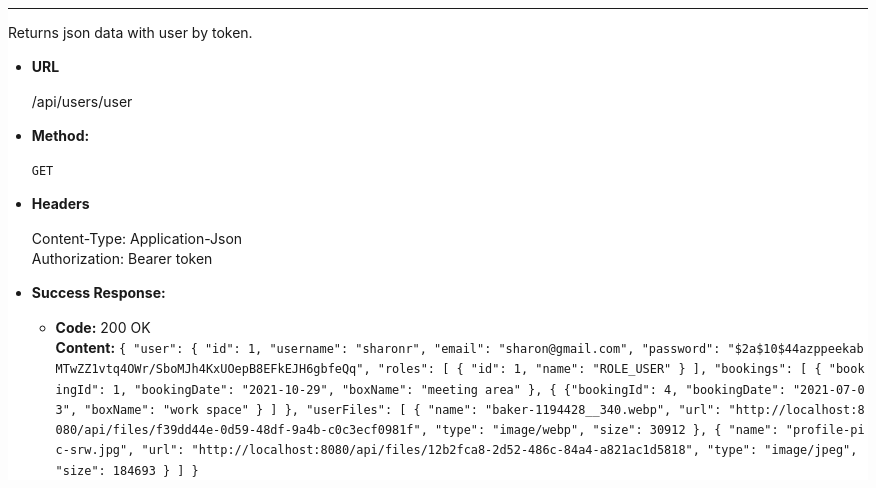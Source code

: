 ----
Returns json data with user by token.

* **URL**

  /api/users/user

* **Method:**

  `GET`

* **Headers**

  Content-Type: Application-Json<br/>
  Authorization: Bearer token

* **Success Response:**

    * **Code:** 200 OK<br />
      **Content:** `{
      "user": {
      "id": 1,
      "username": "sharonr",
      "email": "sharon@gmail.com",
      "password": "$2a$10$44azppeekabMTwZZ1vtq4OWr/SboMJh4KxUOepB8EFkEJH6gbfeQq",
      "roles": [
      {
      "id": 1,
      "name": "ROLE_USER"
      }
      ],
      "bookings": [
      {
      "bookingId": 1,
      "bookingDate": "2021-10-29",
      "boxName": "meeting area"
      },
      {
      {"bookingId": 4,
      "bookingDate": "2021-07-03",
      "boxName": "work space"
      }
      ]
      },
      "userFiles": [
      {
      "name": "baker-1194428__340.webp",
      "url": "http://localhost:8080/api/files/f39dd44e-0d59-48df-9a4b-c0c3ecf0981f",
      "type": "image/webp",
      "size": 30912
      },
      {
      "name": "profile-pic-srw.jpg",
      "url": "http://localhost:8080/api/files/12b2fca8-2d52-486c-84a4-a821ac1d5818",
      "type": "image/jpeg",
      "size": 184693
      }
      ]
      }`
